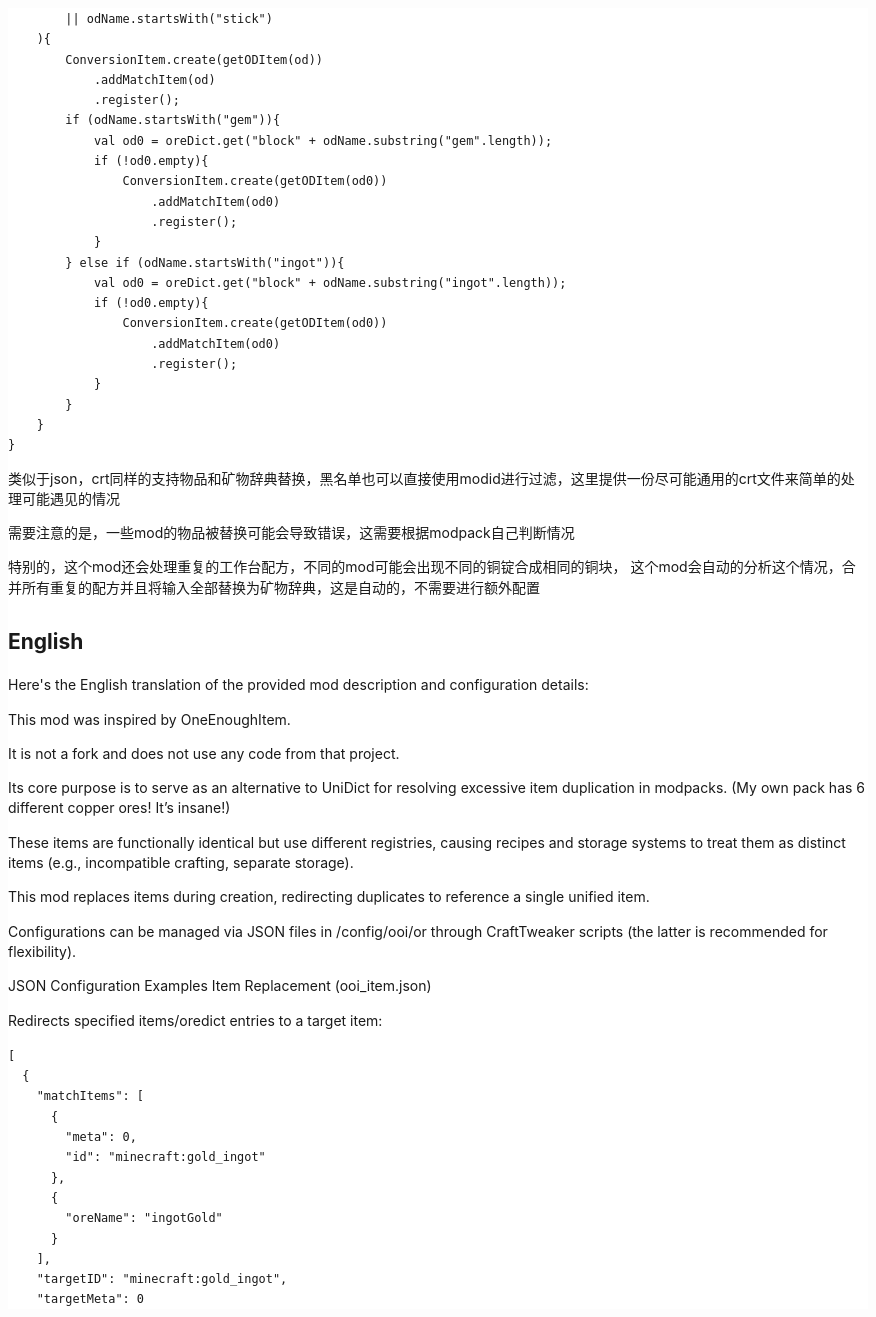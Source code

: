 ```
        || odName.startsWith("stick")
    ){
        ConversionItem.create(getODItem(od))
            .addMatchItem(od)
            .register();
        if (odName.startsWith("gem")){
            val od0 = oreDict.get("block" + odName.substring("gem".length));
            if (!od0.empty){
                ConversionItem.create(getODItem(od0))
                    .addMatchItem(od0)
                    .register();
            }
        } else if (odName.startsWith("ingot")){
            val od0 = oreDict.get("block" + odName.substring("ingot".length));
            if (!od0.empty){
                ConversionItem.create(getODItem(od0))
                    .addMatchItem(od0)
                    .register();
            }
        }
    }
}
```

类似于json，crt同样的支持物品和矿物辞典替换，黑名单也可以直接使用modid进行过滤，这里提供一份尽可能通用的crt文件来简单的处理可能遇见的情况

需要注意的是，一些mod的物品被替换可能会导致错误，这需要根据modpack自己判断情况

特别的，这个mod还会处理重复的工作台配方，不同的mod可能会出现不同的铜锭合成相同的铜块，
这个mod会自动的分析这个情况，合并所有重复的配方并且将输入全部替换为矿物辞典，这是自动的，不需要进行额外配置

## English

Here's the English translation of the provided mod description and configuration details:

This mod was inspired by OneEnoughItem.

It is not a fork and does not use any code from that project.

Its core purpose is to serve as an alternative to UniDict for resolving excessive item duplication in modpacks. (My own pack has 6 different copper ores! It’s insane!)

These items are functionally identical but use different registries, causing recipes and storage systems to treat them as distinct items (e.g., incompatible crafting, separate storage).

This mod replaces items during creation, redirecting duplicates to reference a single unified item.

Configurations can be managed via JSON files in /config/ooi/or through CraftTweaker scripts (the latter is recommended for flexibility).

JSON Configuration Examples
Item Replacement (ooi_item.json)

Redirects specified items/oredict entries to a target item:
```
[
  {
    "matchItems": [
      {
        "meta": 0,
        "id": "minecraft:gold_ingot"
      },
      {
        "oreName": "ingotGold"
      }
    ],
    "targetID": "minecraft:gold_ingot",
    "targetMeta": 0
```